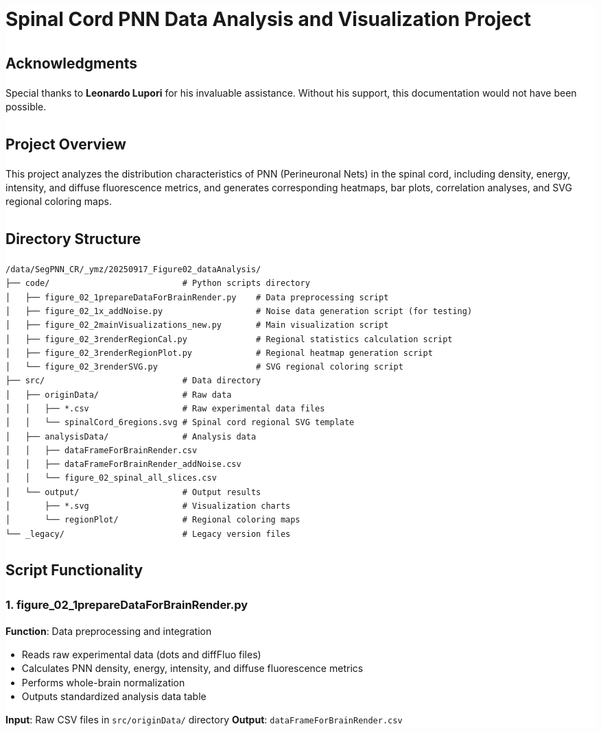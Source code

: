 # Spinal Cord PNN Data Analysis and Visualization Project

## Acknowledgments

Special thanks to **Leonardo Lupori** for his invaluable assistance. Without his support, this documentation would not have been possible.

## Project Overview

This project analyzes the distribution characteristics of PNN (Perineuronal Nets) in the spinal cord, including density, energy, intensity, and diffuse fluorescence metrics, and generates corresponding heatmaps, bar plots, correlation analyses, and SVG regional coloring maps.

## Directory Structure

```
/data/SegPNN_CR/_ymz/20250917_Figure02_dataAnalysis/
├── code/                           # Python scripts directory
│   ├── figure_02_1prepareDataForBrainRender.py    # Data preprocessing script
│   ├── figure_02_1x_addNoise.py                   # Noise data generation script (for testing)
│   ├── figure_02_2mainVisualizations_new.py       # Main visualization script
│   ├── figure_02_3renderRegionCal.py              # Regional statistics calculation script
│   ├── figure_02_3renderRegionPlot.py             # Regional heatmap generation script
│   └── figure_02_3renderSVG.py                    # SVG regional coloring script
├── src/                            # Data directory
│   ├── originData/                 # Raw data
│   │   ├── *.csv                   # Raw experimental data files
│   │   └── spinalCord_6regions.svg # Spinal cord regional SVG template
│   ├── analysisData/               # Analysis data
│   │   ├── dataFrameForBrainRender.csv
│   │   ├── dataFrameForBrainRender_addNoise.csv
│   │   └── figure_02_spinal_all_slices.csv
│   └── output/                     # Output results
│       ├── *.svg                   # Visualization charts
│       └── regionPlot/             # Regional coloring maps
└── _legacy/                        # Legacy version files
```

## Script Functionality

### 1. figure_02_1prepareDataForBrainRender.py
**Function**: Data preprocessing and integration
- Reads raw experimental data (dots and diffFluo files)
- Calculates PNN density, energy, intensity, and diffuse fluorescence metrics
- Performs whole-brain normalization
- Outputs standardized analysis data table

**Input**: Raw CSV files in `src/originData/` directory
**Output**: `dataFrameForBrainRender.csv`
